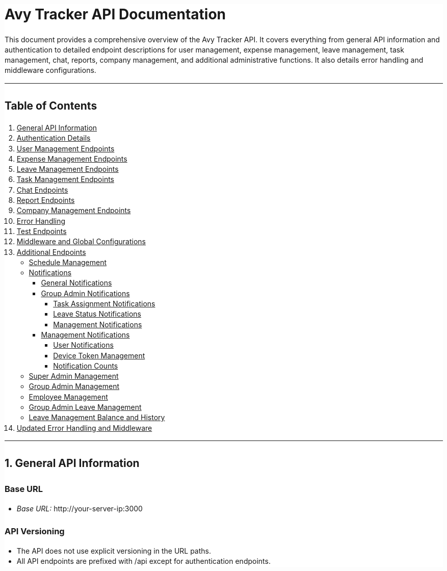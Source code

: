 # Avy Tracker API Documentation

This document provides a comprehensive overview of the Avy Tracker API. It covers everything from general API information and authentication to detailed endpoint descriptions for user management, expense management, leave management, task management, chat, reports, company management, and additional administrative functions. It also details error handling and middleware configurations.

---

## Table of Contents

1. [General API Information](#1-general-api-information)
2. [Authentication Details](#2-authentication-details)
3. [User Management Endpoints](#3-user-management-endpoints)
4. [Expense Management Endpoints](#4-expense-management-endpoints)
5. [Leave Management Endpoints](#5-leave-management-endpoints)
6. [Task Management Endpoints](#6-task-management-endpoints)
7. [Chat Endpoints](#7-chat-endpoints)
8. [Report Endpoints](#8-report-endpoints)
9. [Company Management Endpoints](#9-company-management-endpoints)
10. [Error Handling](#10-error-handling)
11. [Test Endpoints](#11-test-endpoints)
12. [Middleware and Global Configurations](#12-middleware-and-global-configurations)
13. [Additional Endpoints](#13-additional-endpoints)
    - [Schedule Management](#schedule-management)
    - [Notifications](#notifications)
      - [General Notifications](#notifications)
      - [Group Admin Notifications](#group-admin-notifications)
        - [Task Assignment Notifications](#send-task-assignment-notification)
        - [Leave Status Notifications](#send-leave-status-notification)
        - [Management Notifications](#send-notification-to-management)
      - [Management Notifications](#management-notifications)
        - [User Notifications](#send-user-notifications)
        - [Device Token Management](#device-token-management)
        - [Notification Counts](#get-unread-notification-count)
    - [Super Admin Management](#super-admin-management)
    - [Group Admin Management](#group-admin-management)
    - [Employee Management](#employee-management)
    - [Group Admin Leave Management](#group-admin-leave-management)
    - [Leave Management Balance and History](#leave-management-balance-and-history)
14. [Updated Error Handling and Middleware](#14-updated-error-handling-and-middleware)

---

## 1. General API Information

### Base URL
- *Base URL:* http://your-server-ip:3000

### API Versioning
- The API does not use explicit versioning in the URL paths.
- All API endpoints are prefixed with /api except for authentication endpoints.
